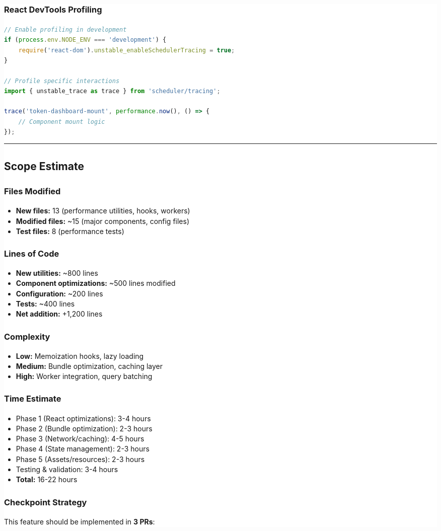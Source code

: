 ### React DevTools Profiling

```javascript
// Enable profiling in development
if (process.env.NODE_ENV === 'development') {
    require('react-dom').unstable_enableSchedulerTracing = true;
}

// Profile specific interactions
import { unstable_trace as trace } from 'scheduler/tracing';

trace('token-dashboard-mount', performance.now(), () => {
    // Component mount logic
});
```

---

## Scope Estimate

### Files Modified
- **New files:** 13 (performance utilities, hooks, workers)
- **Modified files:** ~15 (major components, config files)
- **Test files:** 8 (performance tests)

### Lines of Code
- **New utilities:** ~800 lines
- **Component optimizations:** ~500 lines modified
- **Configuration:** ~200 lines
- **Tests:** ~400 lines
- **Net addition:** +1,200 lines

### Complexity
- **Low:** Memoization hooks, lazy loading
- **Medium:** Bundle optimization, caching layer
- **High:** Worker integration, query batching

### Time Estimate
- Phase 1 (React optimizations): 3-4 hours
- Phase 2 (Bundle optimization): 2-3 hours
- Phase 3 (Network/caching): 4-5 hours
- Phase 4 (State management): 2-3 hours
- Phase 5 (Assets/resources): 2-3 hours
- Testing & validation: 3-4 hours
- **Total:** 16-22 hours

### Checkpoint Strategy

This feature should be implemented in **3 PRs**:
